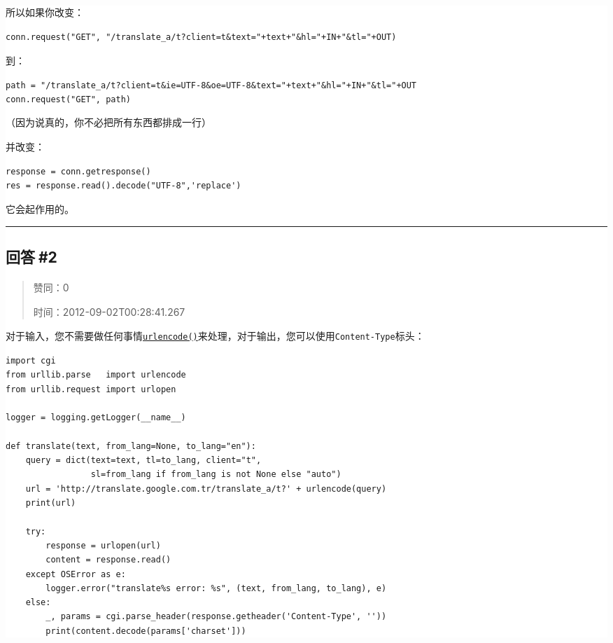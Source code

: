所以如果你改变：

```
conn.request("GET", "/translate_a/t?client=t&text="+text+"&hl="+IN+"&tl="+OUT) 
```

到：

```
path = "/translate_a/t?client=t&ie=UTF-8&oe=UTF-8&text="+text+"&hl="+IN+"&tl="+OUT
conn.request("GET", path) 
```

（因为说真的，你不必把所有东西都排成一行）

并改变：

```
response = conn.getresponse()
res = response.read().decode("UTF-8",'replace') 
```

它会起作用的。

* * *

## 回答 #2

> 赞同：0
> 
> 时间：2012-09-02T00:28:41.267

对于输入，您不需要做任何事情[`urlencode()`](http://docs.python.org/dev/library/urllib.parse.html#urllib.parse.urlencode)来处理，对于输出，您可以使用`Content-Type`标头：

```
import cgi
from urllib.parse   import urlencode
from urllib.request import urlopen

logger = logging.getLogger(__name__)

def translate(text, from_lang=None, to_lang="en"):
    query = dict(text=text, tl=to_lang, client="t",
                 sl=from_lang if from_lang is not None else "auto")
    url = 'http://translate.google.com.tr/translate_a/t?' + urlencode(query)
    print(url)

    try:
        response = urlopen(url)
        content = response.read()
    except OSError as e:
        logger.error("translate%s error: %s", (text, from_lang, to_lang), e)
    else:
        _, params = cgi.parse_header(response.getheader('Content-Type', ''))
        print(content.decode(params['charset'])) 
```
